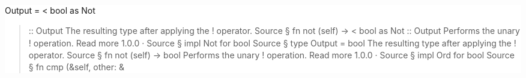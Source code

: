 Output
= <
bool
as
Not
>::
Output
The resulting type after applying the
!
operator.
Source
§
fn
not
(self) -> <
bool
as
Not
>::
Output
Performs the unary
!
operation.
Read more
1.0.0
·
Source
§
impl
Not
for
bool
Source
§
type
Output
=
bool
The resulting type after applying the
!
operator.
Source
§
fn
not
(self) ->
bool
Performs the unary
!
operation.
Read more
1.0.0
·
Source
§
impl
Ord
for
bool
Source
§
fn
cmp
(&self, other: &